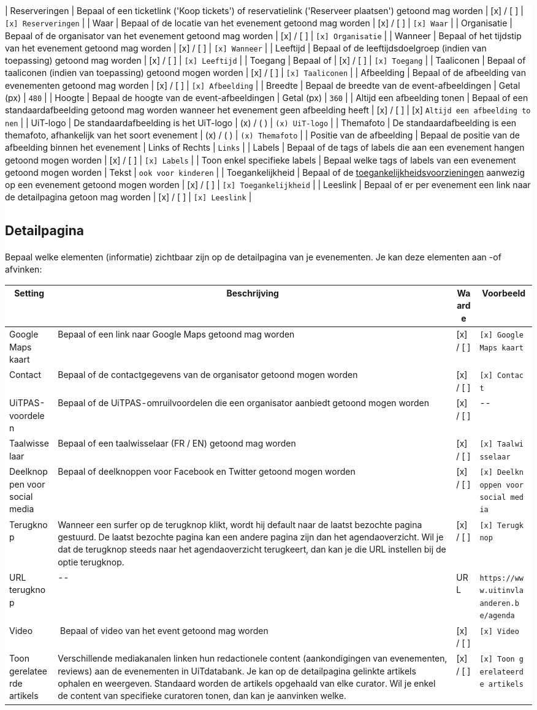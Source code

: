| Reserveringen | Bepaal of een ticketlink ('Koop tickets') of reservatielink ('Reserveer plaatsen') getoond mag worden | [x] / [ ] | ```[x] Reserveringen``` |
| Waar | Bepaal of de locatie van het evenement getoond mag worden | [x] / [ ] | ```[x] Waar``` |
| Organisatie | Bepaal of de organisator van het evenement getoond mag worden | [x] / [ ] | ```[x] Organisatie``` |
| Wanneer | Bepaal of het tijdstip van het evenement getoond mag worden | [x] / [ ] | ```[x] Wanneer``` |
| Leeftijd | Bepaal of de leeftijdsdoelgroep (indien van toepassing) getoond mag worden | [x] / [ ] | ```[x] Leeftijd``` |
| Toegang | Bepaal of | [x] / [ ] | ```[x] Toegang``` |
| Taaliconen | Bepaal of taaliconen (indien van toepassing) getoond mogen worden | [x] / [ ] | ```[x] Taaliconen``` |
| Afbeelding | Bepaal of de afbeelding van evenementen getoond mag worden | [x] / [ ] | ```[x] Afbeelding``` |
| Breedte | Bepaal de breedte van de event-afbeeldingen | Getal (px) | ```480``` |
| Hoogte | Bepaal de hoogte van de event-afbeeldingen | Getal (px) | ```360``` |
| Altijd een afbeelding tonen | Bepaal of een standaardafbeelding getoond mag worden wanneer het evenement geen afbeelding heeft | [x] / [ ] | [x] ```Altijd een afbeelding tonen``` |
| UiT-logo | De standaardafbeelding is het UiT-logo | (x) / ( ) | ```(x) UiT-logo``` |
| Themafoto | De standaardafbeelding is een themafoto, afhankelijk van het soort evenement | (x) / ( ) | ```(x) Themafoto``` |
| Positie van de afbeelding | Bepaal de positie van de afbeelding binnen het evenement | Links of Rechts | ```Links``` |
| Labels | Bepaal of de tags of labels die aan een evenement hangen getoond mogen worden | [x] / [ ] | ```[x] Labels``` |
| Toon enkel specifieke labels | Bepaal welke tags of labels van een evenement getoond mogen worden | Tekst | ```ook voor kinderen``` |
| Toegankelijkheid | Bepaal of de [toegankelijkheidsvoorzieningen](https://documentatie.uitdatabank.be/content/uitdatabank/latest/categorisatie/voorzieningen.html) aanwezig op een evenement getoond mogen worden | [x] / [ ] | ```[x] Toegankelijkheid``` |
| Leeslink | Bepaal of er per evenement een link naar de detailpagina getoon mag worden | [x] / [ ] | ```[x] Leeslink``` |


## Detailpagina
Bepaal welke elementen (informatie) zichtbaar zijn op de detailpagina van je evenementen. Je kan deze elementen aan -of afvinken:

| Setting | Beschrijving | Waarde | Voorbeeld | 
|--|--|--|--|
| Google Maps kaart | Bepaal of een link naar Google Maps getoond mag worden | [x] / [ ] | ```[x] Google Maps kaart``` |
| Contact | Bepaal of de contactgegevens van de organisator getoond mogen worden | [x] / [ ] | ```[x] Contact``` |
| UiTPAS-voordelen | Bepaal of de UiTPAS-omruilvoordelen die een organisator aanbiedt getoond mogen worden | [x] / [ ] |--|
| Taalwisselaar | Bepaal of een taalwisselaar (FR / EN) getoond mag worden | [x] / [ ] | ```[x] Taalwisselaar``` |
| Deelknoppen voor social media | Bepaal of deelknoppen voor Facebook en Twitter getoond mogen worden | [x] / [ ] | ```[x] Deelknoppen voor social media``` |
| Terugknop | Wanneer een surfer op de terugknop klikt, wordt hij default naar de laatst bezochte pagina gestuurd. De laatst bezochte pagina kan een andere pagina zijn dan het agendaoverzicht. Wil je dat de terugknop steeds naar het agendaoverzicht terugkeert, dan kan je die URL instellen bij de optie terugknop.| [x] / [ ] | ```[x] Terugknop``` |
| URL terugknop |--| URL | ```https://www.uitinvlaanderen.be/agenda```|
| Video | Bepaal of video van het event getoond mag worden | [x] / [ ] |  ```[x] Video``` |
| Toon gerelateerde artikels | Verschillende mediakanalen linken hun redactionele content (aankondigingen van evenementen, reviews) aan de evenementen in UiTdatabank. Je kan op de detailpagina gelinkte artikels ophalen en weergeven. Standaard worden de artikels opgehaald van elke curator. Wil je enkel de content van specifieke curatoren tonen, dan kan je aanvinken welke.  | [x] / [ ] | ```[x] Toon gerelateerde artikels``` |
